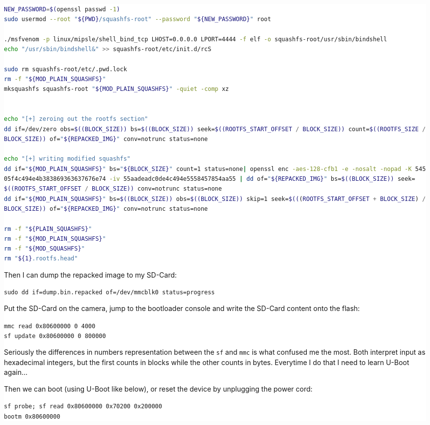 ```sh
NEW_PASSWORD=$(openssl passwd -1)
sudo usermod --root "${PWD}/squashfs-root" --password "${NEW_PASSWORD}" root

./msfvenom -p linux/mipsle/shell_bind_tcp LHOST=0.0.0.0 LPORT=4444 -f elf -o squashfs-root/usr/sbin/bindshell
echo "/usr/sbin/bindshell&" >> squashfs-root/etc/init.d/rcS

sudo rm squashfs-root/etc/.pwd.lock
rm -f "${MOD_PLAIN_SQUASHFS}"
mksquashfs squashfs-root "${MOD_PLAIN_SQUASHFS}" -quiet -comp xz


echo "[+] zeroing out the rootfs section"
dd if=/dev/zero obs=$((BLOCK_SIZE)) bs=$((BLOCK_SIZE)) seek=$((ROOTFS_START_OFFSET / BLOCK_SIZE)) count=$((ROOTFS_SIZE / BLOCK_SIZE)) of="${REPACKED_IMG}" conv=notrunc status=none

echo "[+] writing modified squashfs"
dd if="${MOD_PLAIN_SQUASHFS}" bs="${BLOCK_SIZE}" count=1 status=none| openssl enc -aes-128-cfb1 -e -nosalt -nopad -K 54505f4c494e4b383869363637676e74 -iv 55aadeadc0de4c494e5558457854aa55 | dd of="${REPACKED_IMG}" bs=$((BLOCK_SIZE)) seek=$((ROOTFS_START_OFFSET / BLOCK_SIZE)) conv=notrunc status=none
dd if="${MOD_PLAIN_SQUASHFS}" bs=$((BLOCK_SIZE)) obs=$((BLOCK_SIZE)) skip=1 seek=$(((ROOTFS_START_OFFSET + BLOCK_SIZE) / BLOCK_SIZE)) of="${REPACKED_IMG}" conv=notrunc status=none 

rm -f "${PLAIN_SQUASHFS}"
rm -f "${MOD_PLAIN_SQUASHFS}"
rm -f "${MOD_SQUASHFS}"
rm "${1}.rootfs.head"
```

Then I can dump the repacked image to my SD-Card:

```
sudo dd if=dump.bin.repacked of=/dev/mmcblk0 status=progress
```

Put the SD-Card on the camera, jump to the bootloader console and write the SD-Card content onto the flash:

```
mmc read 0x80600000 0 4000
sf update 0x80600000 0 800000
```

Seriously the differences in numbers representation between the `sf` and `mmc`
is what confused me the most. Both interpret input as hexadecimal integers, but
the first counts in blocks while the other counts in bytes. Everytime I do that
I need to learn U-Boot again...

Then we can boot (using U-Boot like below), or reset the device by unplugging the power cord:

```
sf probe; sf read 0x80600000 0x70200 0x200000
bootm 0x80600000
```
